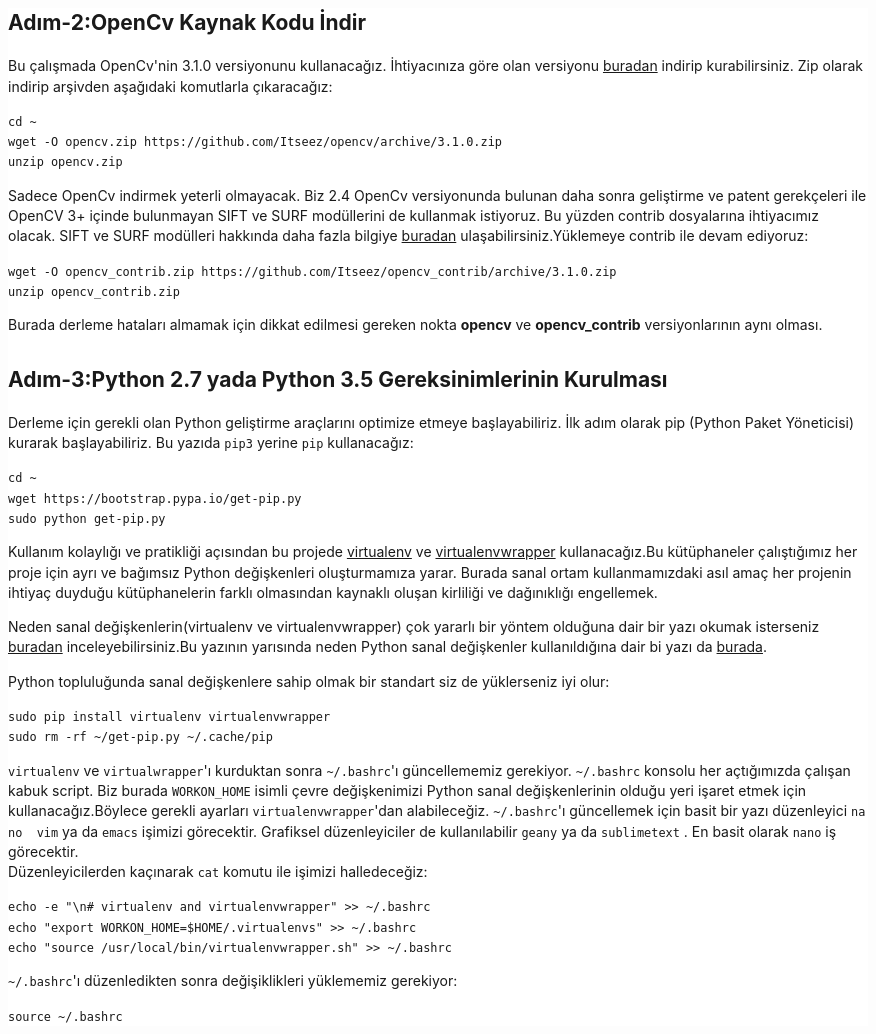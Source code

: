## Adım-2:OpenCv Kaynak Kodu İndir

Bu çalışmada OpenCv'nin  3.1.0  versiyonunu kullanacağız. İhtiyacınıza göre olan versiyonu [buradan](https://github.com/opencv/opencv) indirip kurabilirsiniz. Zip olarak indirip arşivden aşağıdaki komutlarla çıkaracağız:
~~~
cd ~
wget -O opencv.zip https://github.com/Itseez/opencv/archive/3.1.0.zip
unzip opencv.zip
~~~
Sadece OpenCv indirmek yeterli olmayacak. Biz 2.4 OpenCv versiyonunda  bulunan daha sonra geliştirme ve patent gerekçeleri ile OpenCV 3+ içinde bulunmayan SIFT ve SURF modüllerini de kullanmak istiyoruz. Bu yüzden contrib dosyalarına ihtiyacımız olacak. SIFT ve SURF modülleri hakkında daha fazla bilgiye [buradan](http://www.pyimagesearch.com/2015/07/16/where-did-sift-and-surf-go-in-opencv-3/) ulaşabilirsiniz.Yüklemeye contrib ile devam ediyoruz:
~~~
wget -O opencv_contrib.zip https://github.com/Itseez/opencv_contrib/archive/3.1.0.zip
unzip opencv_contrib.zip
~~~
Burada derleme hataları almamak için dikkat edilmesi gereken nokta  **opencv**  ve  **opencv_contrib**  versiyonlarının aynı olması.  
## Adım-3:Python 2.7 yada Python 3.5 Gereksinimlerinin Kurulması
Derleme için gerekli olan Python geliştirme araçlarını optimize etmeye başlayabiliriz. İlk adım olarak  pip  (Python Paket Yöneticisi) kurarak başlayabiliriz. Bu yazıda  `pip3`  yerine  `pip`  kullanacağız:
~~~
cd ~
wget https://bootstrap.pypa.io/get-pip.py
sudo python get-pip.py
~~~
Kullanım kolaylığı ve pratikliği açısından bu projede [virtualenv](https://virtualenv.pypa.io/en/latest/) ve [virtualenvwrapper](https://virtualenvwrapper.readthedocs.io/en/latest/) kullanacağız.Bu kütüphaneler çalıştığımız her proje için ayrı ve bağımsız Python değişkenleri oluşturmamıza yarar.  Burada sanal ortam kullanmamızdaki asıl amaç her projenin ihtiyaç duyduğu kütüphanelerin farklı olmasından kaynaklı oluşan kirliliği ve dağınıklığı engellemek.  

Neden sanal değişkenlerin(virtualenv ve virtualenvwrapper) çok yararlı bir yöntem olduğuna dair bir yazı okumak isterseniz [buradan](https://realpython.com/blog/python/python-virtual-environments-a-primer/) inceleyebilirsiniz.Bu yazının yarısında neden Python sanal değişkenler kullanıldığına dair bi yazı da [burada](http://www.pyimagesearch.com/2016/05/02/accessing-rpi-gpio-and-gpio-zero-with-opencv-python/).  

Python topluluğunda sanal değişkenlere sahip olmak bir standart siz de yüklerseniz iyi olur:
~~~
sudo pip install virtualenv virtualenvwrapper
sudo rm -rf ~/get-pip.py ~/.cache/pip
~~~
`virtualenv` ve `virtualwrapper`'ı kurduktan sonra   `~/.bashrc`'ı güncellememiz gerekiyor. `~/.bashrc` konsolu her açtığımızda çalışan kabuk script. Biz burada  `WORKON_HOME`  isimli çevre değişkenimizi Python sanal değişkenlerinin olduğu yeri işaret etmek için kullanacağız.Böylece gerekli ayarları  `virtualenvwrapper`'dan alabileceğiz.  `~/.bashrc`'ı güncellemek için basit bir yazı düzenleyici  `nano  vim`  ya da  `emacs` işimizi görecektir. Grafiksel düzenleyiciler de kullanılabilir  `geany`  ya da  `sublimetext` . En basit olarak  `nano`  iş görecektir.  
Düzenleyicilerden kaçınarak  `cat`  komutu ile işimizi halledeceğiz:
~~~
echo -e "\n# virtualenv and virtualenvwrapper" >> ~/.bashrc
echo "export WORKON_HOME=$HOME/.virtualenvs" >> ~/.bashrc
echo "source /usr/local/bin/virtualenvwrapper.sh" >> ~/.bashrc
~~~
 `~/.bashrc`'ı düzenledikten sonra değişiklikleri yüklememiz gerekiyor:
~~~
source ~/.bashrc
~~~